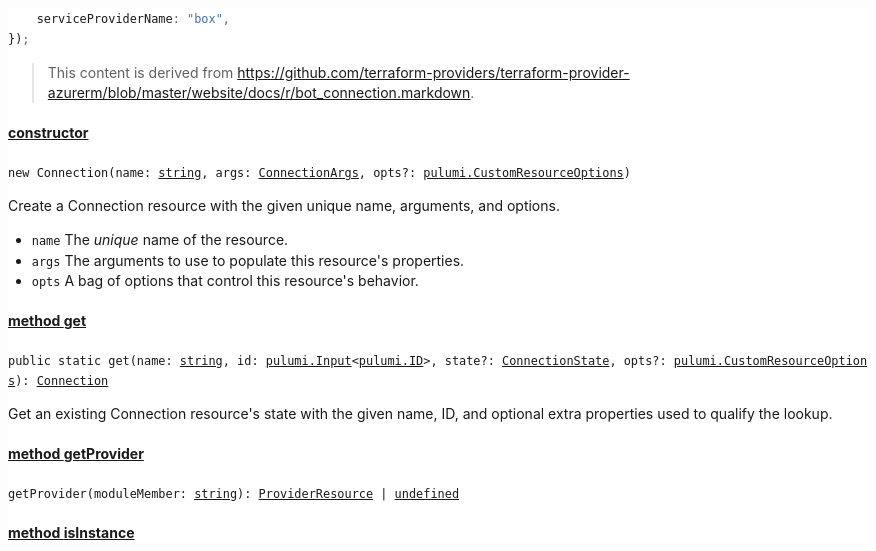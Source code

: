 ```typescript
    serviceProviderName: "box",
});
```

> This content is derived from https://github.com/terraform-providers/terraform-provider-azurerm/blob/master/website/docs/r/bot_connection.markdown.

<h4 class="pdoc-member-header" id="Connection-constructor">
<a class="pdoc-child-name" href="https://github.com/pulumi/pulumi-azure/blob/{{< param git_sha >}}/sdk/nodejs/bot/connection.ts#L108"> <b>constructor</b></a>
</h4>


<pre class="highlight"><code><span class='kd'></span><span class='kd'>new</span> Connection(name: <span class='kd'><a href='https://developer.mozilla.org/en-US/docs/Web/JavaScript/Reference/Global_Objects/String'>string</a></span>, args: <a href='#ConnectionArgs'>ConnectionArgs</a>, opts?: <a href='/docs/reference/pkg/nodejs/pulumi/pulumi/#CustomResourceOptions'>pulumi.CustomResourceOptions</a>)</code></pre>


Create a Connection resource with the given unique name, arguments, and options.

* `name` The _unique_ name of the resource.
* `args` The arguments to use to populate this resource&#39;s properties.
* `opts` A bag of options that control this resource&#39;s behavior.

<h4 class="pdoc-member-header" id="Connection-get">
<a class="pdoc-child-name" href="https://github.com/pulumi/pulumi-azure/blob/{{< param git_sha >}}/sdk/nodejs/bot/connection.ts#L51">method <b>get</b></a>
</h4>


<pre class="highlight"><code><span class='kd'>public static </span>get(name: <span class='kd'><a href='https://developer.mozilla.org/en-US/docs/Web/JavaScript/Reference/Global_Objects/String'>string</a></span>, id: <a href='/docs/reference/pkg/nodejs/pulumi/pulumi/#Input'>pulumi.Input</a>&lt;<a href='/docs/reference/pkg/nodejs/pulumi/pulumi/#ID'>pulumi.ID</a>&gt;, state?: <a href='#ConnectionState'>ConnectionState</a>, opts?: <a href='/docs/reference/pkg/nodejs/pulumi/pulumi/#CustomResourceOptions'>pulumi.CustomResourceOptions</a>): <a href='#Connection'>Connection</a></code></pre>


Get an existing Connection resource's state with the given name, ID, and optional extra
properties used to qualify the lookup.

<h4 class="pdoc-member-header" id="Connection-getProvider">
<a class="pdoc-child-name" href="https://github.com/pulumi/pulumi-azure/blob/{{< param git_sha >}}/sdk/nodejs/bot/connection.ts#L42">method <b>getProvider</b></a>
</h4>


<pre class="highlight"><code><span class='kd'></span>getProvider(moduleMember: <span class='kd'><a href='https://developer.mozilla.org/en-US/docs/Web/JavaScript/Reference/Global_Objects/String'>string</a></span>): <a href='/docs/reference/pkg/nodejs/pulumi/pulumi/#ProviderResource'>ProviderResource</a> | <span class='kd'><a href='https://developer.mozilla.org/en-US/docs/Web/JavaScript/Reference/Global_Objects/undefined'>undefined</a></span></code></pre>

<h4 class="pdoc-member-header" id="Connection-isInstance">
<a class="pdoc-child-name" href="https://github.com/pulumi/pulumi-azure/blob/{{< param git_sha >}}/sdk/nodejs/bot/connection.ts#L62">method <b>isInstance</b></a>
</h4>
